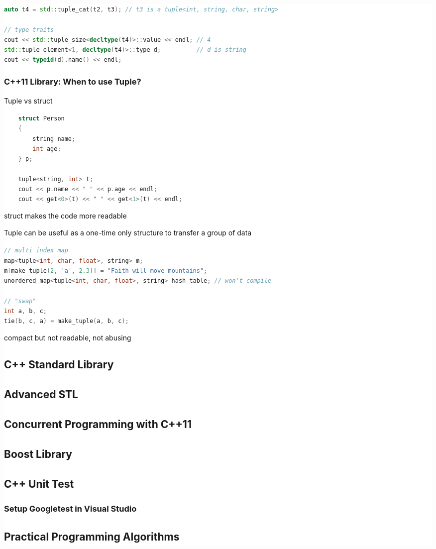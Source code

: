 ```c++
auto t4 = std::tuple_cat(t2, t3); // t3 is a tuple<int, string, char, string>

// type traits
cout << std::tuple_size<decltype(t4)>::value << endl; // 4
std::tuple_element<1, decltype(t4)>::type d;          // d is string
cout << typeid(d).name() << endl;
```

### C++11 Library: When to use Tuple?

Tuple vs struct

```c++
    struct Person
    {
        string name;
        int age;
    } p;

    tuple<string, int> t;
    cout << p.name << " " << p.age << endl;
    cout << get<0>(t) << " " << get<1>(t) << endl;
```

struct makes the code more readable



Tuple can be useful as a one-time only structure to transfer a group of data

```c++
// multi index map
map<tuple<int, char, float>, string> m;
m[make_tuple(2, 'a', 2.3)] = "Faith will move mountains";
unordered_map<tuple<int, char, float>, string> hash_table; // won't compile

// "swap"
int a, b, c;
tie(b, c, a) = make_tuple(a, b, c);
```

compact but not readable, not abusing

## C++ Standard Library	

## Advanced STL

## Concurrent Programming with C++11

## Boost Library

## C++ Unit Test

### Setup Googletest in Visual Studio



## Practical Programming Algorithms

